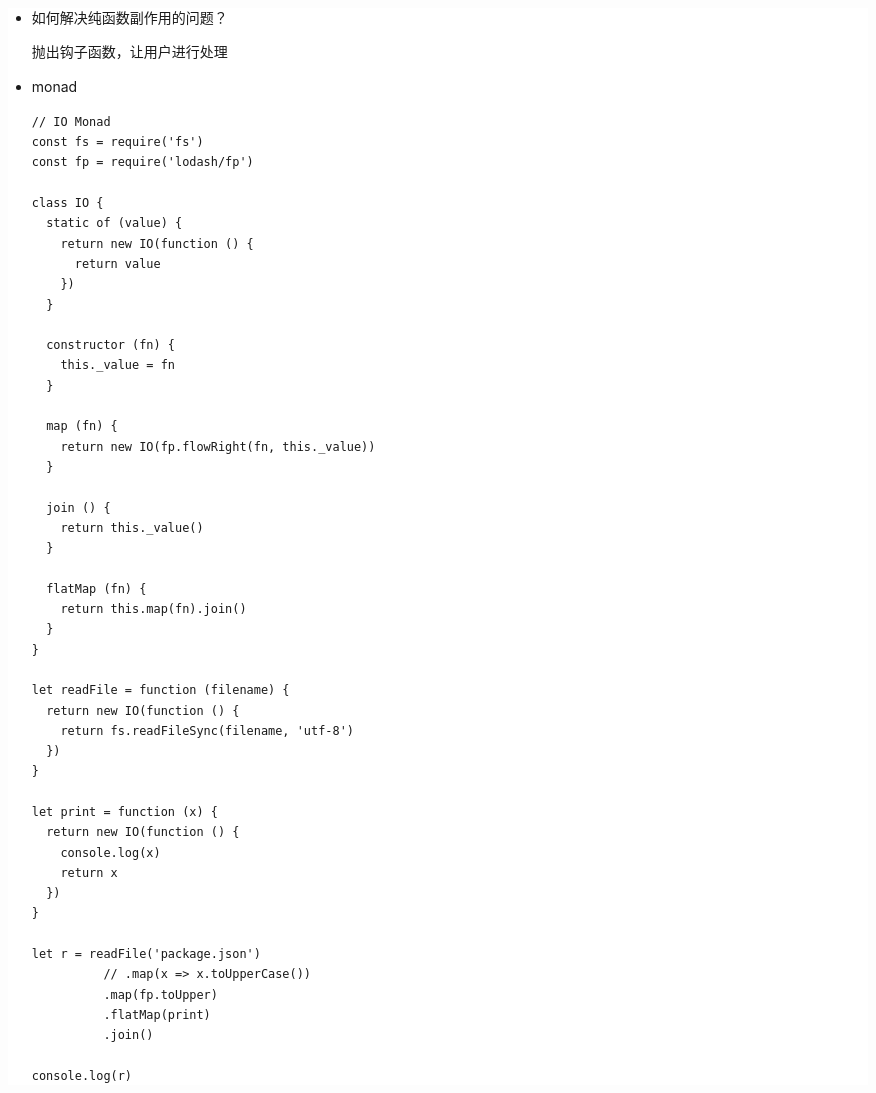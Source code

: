 - 如何解决纯函数副作用的问题？

  抛出钩子函数，让用户进行处理

- monad

  ```
  // IO Monad
  const fs = require('fs')
  const fp = require('lodash/fp')
  
  class IO {
    static of (value) {
      return new IO(function () {
        return value
      })
    }
  
    constructor (fn) {
      this._value = fn
    }
  
    map (fn) {
      return new IO(fp.flowRight(fn, this._value))
    }
  
    join () {
      return this._value()
    }
  
    flatMap (fn) {
      return this.map(fn).join()
    }
  }
  
  let readFile = function (filename) {
    return new IO(function () {
      return fs.readFileSync(filename, 'utf-8')
    })
  }
  
  let print = function (x) {
    return new IO(function () {
      console.log(x)
      return x
    })
  }
  
  let r = readFile('package.json')
            // .map(x => x.toUpperCase())
            .map(fp.toUpper)
            .flatMap(print)
            .join()
  
  console.log(r)
  ```

